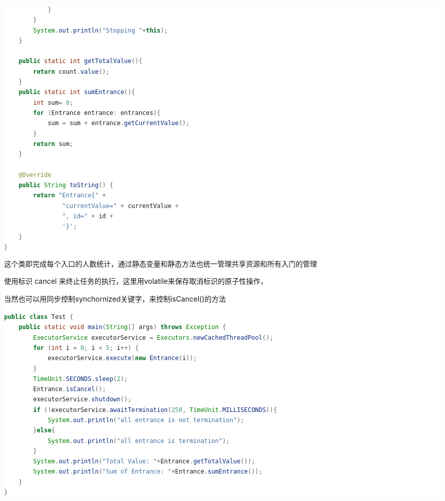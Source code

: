 ```java
            }
        }
        System.out.println("Stopping "+this);
    }

    public static int getTotalValue(){
        return count.value();
    }
    public static int sumEntrance(){
        int sum= 0;
        for (Entrance entrance: entrances){
            sum = sum + entrance.getCurrentValue();
        }
        return sum;
    }

    @Override
    public String toString() {
        return "Entrance{" +
                "currentValue=" + currentValue +
                ", id=" + id +
                '}';
    }
}
```

这个类即完成每个入口的人数统计，通过静态变量和静态方法也统一管理共享资源和所有入门的管理

使用标识 cancel 来终止任务的执行，这里用volatile来保存取消标识的原子性操作，

当然也可以用同步控制synchornized关键字，来控制isCancel()的方法

```java
public class Test {
    public static void main(String[] args) throws Exception {
        ExecutorService executorService = Executors.newCachedThreadPool();
        for (int i = 0; i < 5; i++) {
            executorService.execute(new Entrance(i));
        }
        TimeUnit.SECONDS.sleep(2);
        Entrance.isCancel();
        executorService.shutdown();
        if (!executorService.awaitTermination(250, TimeUnit.MILLISECONDS)){
            System.out.println("all entrance is not termination");
        }else{
            System.out.println("all entrance is termination");
        }
        System.out.println("Total Value: "+Entrance.getTotalValue());
        System.out.println("Sum of Entrance: "+Entrance.sumEntrance());
    }
}
```
